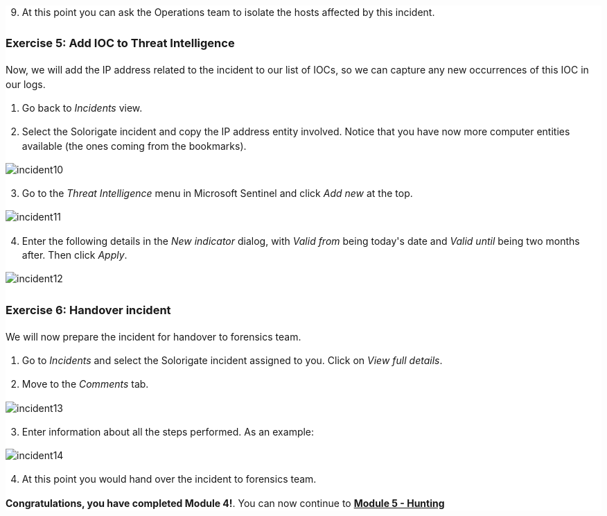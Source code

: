 9. At this point you can ask the Operations team to isolate the hosts affected by this incident.

### Exercise 5: Add IOC to Threat Intelligence
Now, we will add the IP address related to the incident to our list of IOCs, so we can capture any new occurrences of this IOC in our logs.

1. Go back to *Incidents* view.

2. Select the Solorigate incident and copy the IP address entity involved. Notice that you have now more computer entities available (the ones coming from the bookmarks).

![incident10](../Images/incident10.png)

3. Go to the *Threat Intelligence* menu in Microsoft Sentinel and click *Add new* at the top.

![incident11](../Images/incident11.png)

4. Enter the following details in the *New indicator* dialog, with *Valid from* being today's date and *Valid until* being two months after. Then click *Apply*.

![incident12](../Images/incident12.png)

### Exercise 6: Handover incident
We will now prepare the incident for handover to forensics team.

1. Go to *Incidents* and select the Solorigate incident assigned to you. Click on *View full details*.

2. Move to the *Comments* tab.

![incident13](../Images/incident13.png)

3. Enter information about all the steps performed. As an example:

![incident14](../Images/incident14.png)

4. At this point you would hand over the incident to forensics team.



**Congratulations, you have completed Module 4!**. You can now continue to **[Module 5 - Hunting](./Module-5-Hunting.md)**
